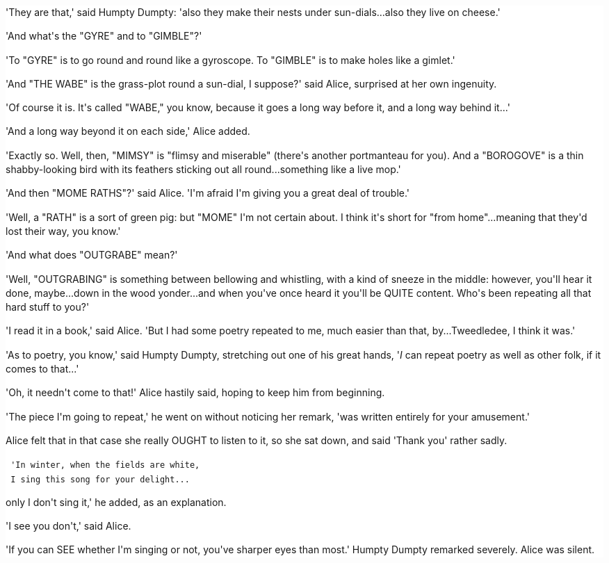 'They are that,' said Humpty Dumpty: 'also they make their nests under
sun-dials...also they live on cheese.'

'And what's the "GYRE" and to "GIMBLE"?'

'To "GYRE" is to go round and round like a gyroscope. To "GIMBLE" is to
make holes like a gimlet.'

'And "THE WABE" is the grass-plot round a sun-dial, I suppose?' said
Alice, surprised at her own ingenuity.

'Of course it is. It's called "WABE," you know, because it goes a long
way before it, and a long way behind it...'

'And a long way beyond it on each side,' Alice added.

'Exactly so. Well, then, "MIMSY" is "flimsy and miserable" (there's
another portmanteau for you). And a "BOROGOVE" is a thin shabby-looking
bird with its feathers sticking out all round...something like a live
mop.'

'And then "MOME RATHS"?' said Alice. 'I'm afraid I'm giving you a great
deal of trouble.'

'Well, a "RATH" is a sort of green pig: but "MOME" I'm not certain
about. I think it's short for "from home"...meaning that they'd lost
their way, you know.'

'And what does "OUTGRABE" mean?'

'Well, "OUTGRABING" is something between bellowing and whistling, with a
kind of sneeze in the middle: however, you'll hear it done, maybe...down
in the wood yonder...and when you've once heard it you'll be QUITE
content. Who's been repeating all that hard stuff to you?'

'I read it in a book,' said Alice. 'But I had some poetry repeated to
me, much easier than that, by...Tweedledee, I think it was.'

'As to poetry, you know,' said Humpty Dumpty, stretching out one of his
great hands, '_I_ can repeat poetry as well as other folk, if it comes
to that...'

'Oh, it needn't come to that!' Alice hastily said, hoping to keep him
from beginning.

'The piece I'm going to repeat,' he went on without noticing her remark,
'was written entirely for your amusement.'

Alice felt that in that case she really OUGHT to listen to it, so she
sat down, and said 'Thank you' rather sadly.


     'In winter, when the fields are white,
     I sing this song for your delight...


only I don't sing it,' he added, as an explanation.

'I see you don't,' said Alice.

'If you can SEE whether I'm singing or not, you've sharper eyes than
most.' Humpty Dumpty remarked severely. Alice was silent.
